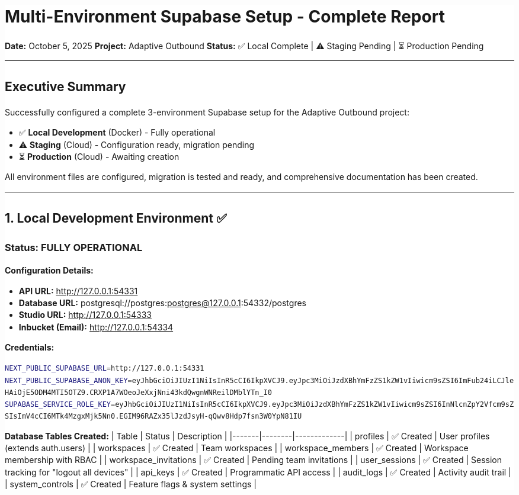 # Multi-Environment Supabase Setup - Complete Report

**Date:** October 5, 2025
**Project:** Adaptive Outbound
**Status:** ✅ Local Complete | ⚠️ Staging Pending | ⏳ Production Pending

---

## Executive Summary

Successfully configured a complete 3-environment Supabase setup for the Adaptive Outbound project:

- ✅ **Local Development** (Docker) - Fully operational
- ⚠️ **Staging** (Cloud) - Configuration ready, migration pending
- ⏳ **Production** (Cloud) - Awaiting creation

All environment files are configured, migration is tested and ready, and comprehensive documentation has been created.

---

## 1. Local Development Environment ✅

### Status: FULLY OPERATIONAL

**Configuration Details:**
- **API URL:** http://127.0.0.1:54331
- **Database URL:** postgresql://postgres:postgres@127.0.0.1:54332/postgres
- **Studio URL:** http://127.0.0.1:54333
- **Inbucket (Email):** http://127.0.0.1:54334

**Credentials:**
```bash
NEXT_PUBLIC_SUPABASE_URL=http://127.0.0.1:54331
NEXT_PUBLIC_SUPABASE_ANON_KEY=eyJhbGciOiJIUzI1NiIsInR5cCI6IkpXVCJ9.eyJpc3MiOiJzdXBhYmFzZS1kZW1vIiwicm9sZSI6ImFub24iLCJleHAiOjE5ODM4MTI5OTZ9.CRXP1A7WOeoJeXxjNni43kdQwgnWNReilDMblYTn_I0
SUPABASE_SERVICE_ROLE_KEY=eyJhbGciOiJIUzI1NiIsInR5cCI6IkpXVCJ9.eyJpc3MiOiJzdXBhYmFzZS1kZW1vIiwicm9sZSI6InNlcnZpY2Vfcm9sZSIsImV4cCI6MTk4MzgxMjk5Nn0.EGIM96RAZx35lJzdJsyH-qQwv8Hdp7fsn3W0YpN81IU
```

**Database Tables Created:**
| Table | Status | Description |
|-------|--------|-------------|
| profiles | ✅ Created | User profiles (extends auth.users) |
| workspaces | ✅ Created | Team workspaces |
| workspace_members | ✅ Created | Workspace membership with RBAC |
| workspace_invitations | ✅ Created | Pending team invitations |
| user_sessions | ✅ Created | Session tracking for "logout all devices" |
| api_keys | ✅ Created | Programmatic API access |
| audit_logs | ✅ Created | Activity audit trail |
| system_controls | ✅ Created | Feature flags & system settings |
